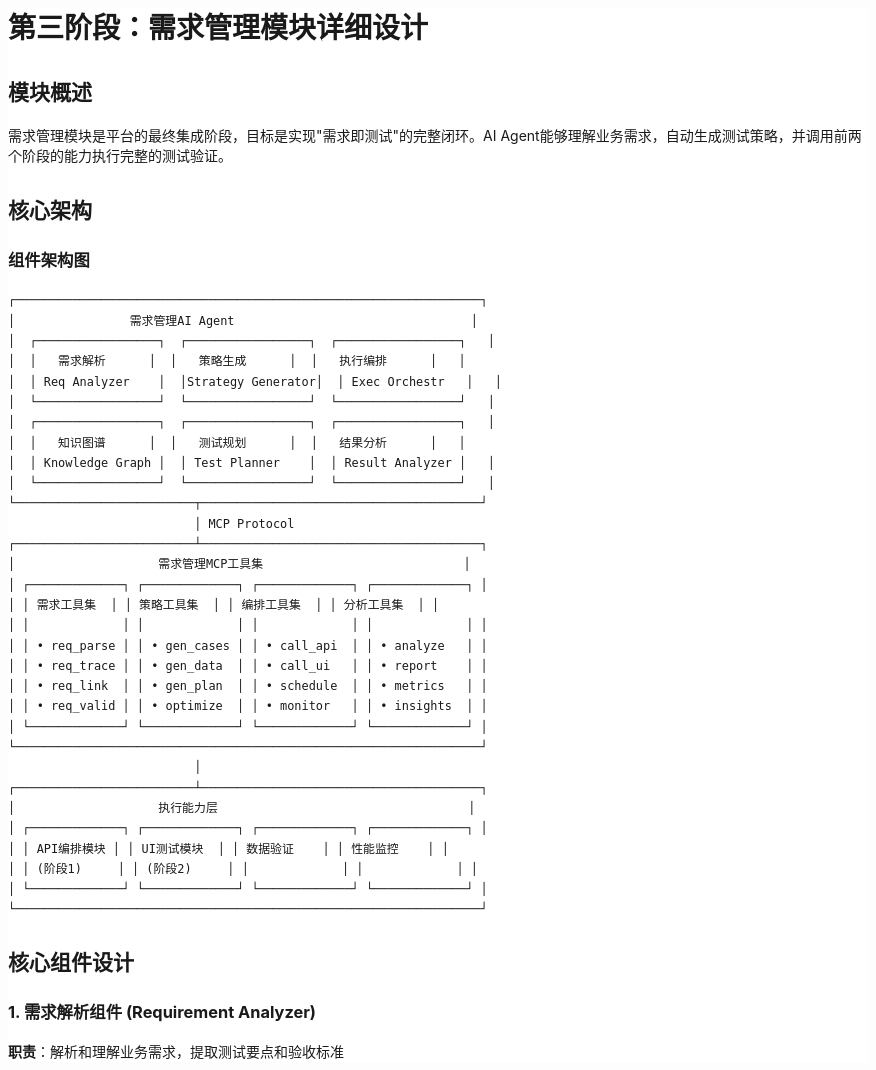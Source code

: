 # 第三阶段：需求管理模块详细设计

## 模块概述

需求管理模块是平台的最终集成阶段，目标是实现"需求即测试"的完整闭环。AI Agent能够理解业务需求，自动生成测试策略，并调用前两个阶段的能力执行完整的测试验证。

## 核心架构

### 组件架构图

```
┌─────────────────────────────────────────────────────────────────┐
│                需求管理AI Agent                                 │
│  ┌─────────────────┐  ┌─────────────────┐  ┌─────────────────┐   │
│  │   需求解析      │  │   策略生成      │  │   执行编排      │   │
│  │ Req Analyzer    │  │Strategy Generator│  │ Exec Orchestr   │   │
│  └─────────────────┘  └─────────────────┘  └─────────────────┘   │
│  ┌─────────────────┐  ┌─────────────────┐  ┌─────────────────┐   │
│  │   知识图谱      │  │   测试规划      │  │   结果分析      │   │
│  │ Knowledge Graph │  │ Test Planner    │  │ Result Analyzer │   │
│  └─────────────────┘  └─────────────────┘  └─────────────────┘   │
└─────────────────────────┬───────────────────────────────────────┘
                          │ MCP Protocol
┌─────────────────────────┴───────────────────────────────────────┐
│                    需求管理MCP工具集                            │
│ ┌─────────────┐ ┌─────────────┐ ┌─────────────┐ ┌─────────────┐ │
│ │ 需求工具集  │ │ 策略工具集  │ │ 编排工具集  │ │ 分析工具集  │ │
│ │             │ │             │ │             │ │             │ │
│ │ • req_parse │ │ • gen_cases │ │ • call_api  │ │ • analyze   │ │
│ │ • req_trace │ │ • gen_data  │ │ • call_ui   │ │ • report    │ │
│ │ • req_link  │ │ • gen_plan  │ │ • schedule  │ │ • metrics   │ │
│ │ • req_valid │ │ • optimize  │ │ • monitor   │ │ • insights  │ │
│ └─────────────┘ └─────────────┘ └─────────────┘ └─────────────┘ │
└─────────────────────────────────────────────────────────────────┘
                          │
┌─────────────────────────┴───────────────────────────────────────┐
│                    执行能力层                                   │
│ ┌─────────────┐ ┌─────────────┐ ┌─────────────┐ ┌─────────────┐ │
│ │ API编排模块 │ │ UI测试模块  │ │ 数据验证    │ │ 性能监控    │ │
│ │ (阶段1)     │ │ (阶段2)     │ │             │ │             │ │
│ └─────────────┘ └─────────────┘ └─────────────┘ └─────────────┘ │
└─────────────────────────────────────────────────────────────────┘
```

## 核心组件设计

### 1. 需求解析组件 (Requirement Analyzer)

**职责**：解析和理解业务需求，提取测试要点和验收标准
